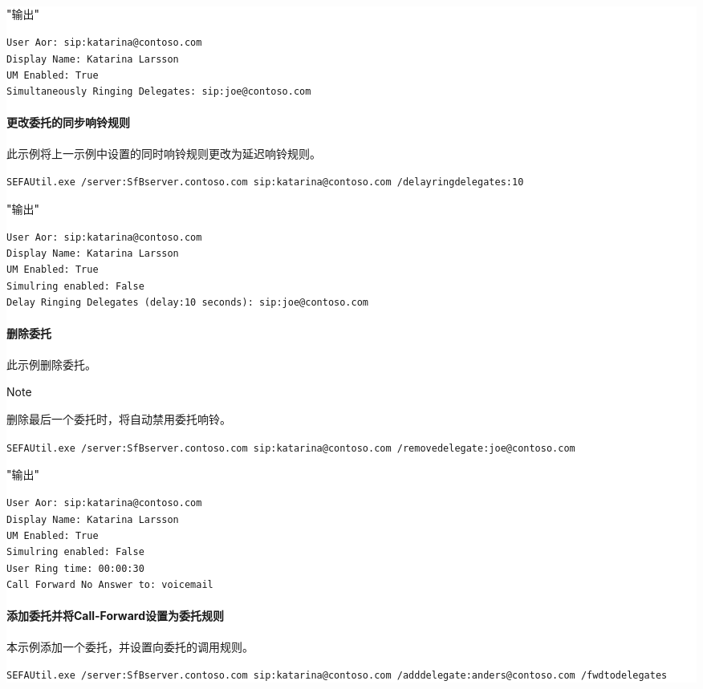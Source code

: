  "输出"

```console
User Aor: sip:katarina@contoso.com
Display Name: Katarina Larsson
UM Enabled: True
Simultaneously Ringing Delegates: sip:joe@contoso.com
```

#### <a name="change-simultaneous-ringing-rule-of-delegates"></a>更改委托的同步响铃规则

此示例将上一示例中设置的同时响铃规则更改为延迟响铃规则。

```console
SEFAUtil.exe /server:SfBserver.contoso.com sip:katarina@contoso.com /delayringdelegates:10
```

 "输出"

```console
User Aor: sip:katarina@contoso.com
Display Name: Katarina Larsson
UM Enabled: True
Simulring enabled: False
Delay Ringing Delegates (delay:10 seconds): sip:joe@contoso.com
```

#### <a name="remove-the-delegate"></a>删除委托

此示例删除委托。

> [!NOTE]
> 删除最后一个委托时，将自动禁用委托响铃。

```console
SEFAUtil.exe /server:SfBserver.contoso.com sip:katarina@contoso.com /removedelegate:joe@contoso.com
```

 "输出"

```console
User Aor: sip:katarina@contoso.com
Display Name: Katarina Larsson
UM Enabled: True
Simulring enabled: False
User Ring time: 00:00:30
Call Forward No Answer to: voicemail
```

#### <a name="add-a-delegate-and-set-up-the-call-forward-to-delegates-rule"></a>添加委托并将Call-Forward设置为委托规则

本示例添加一个委托，并设置向委托的调用规则。

```console
SEFAUtil.exe /server:SfBserver.contoso.com sip:katarina@contoso.com /adddelegate:anders@contoso.com /fwdtodelegates
```
